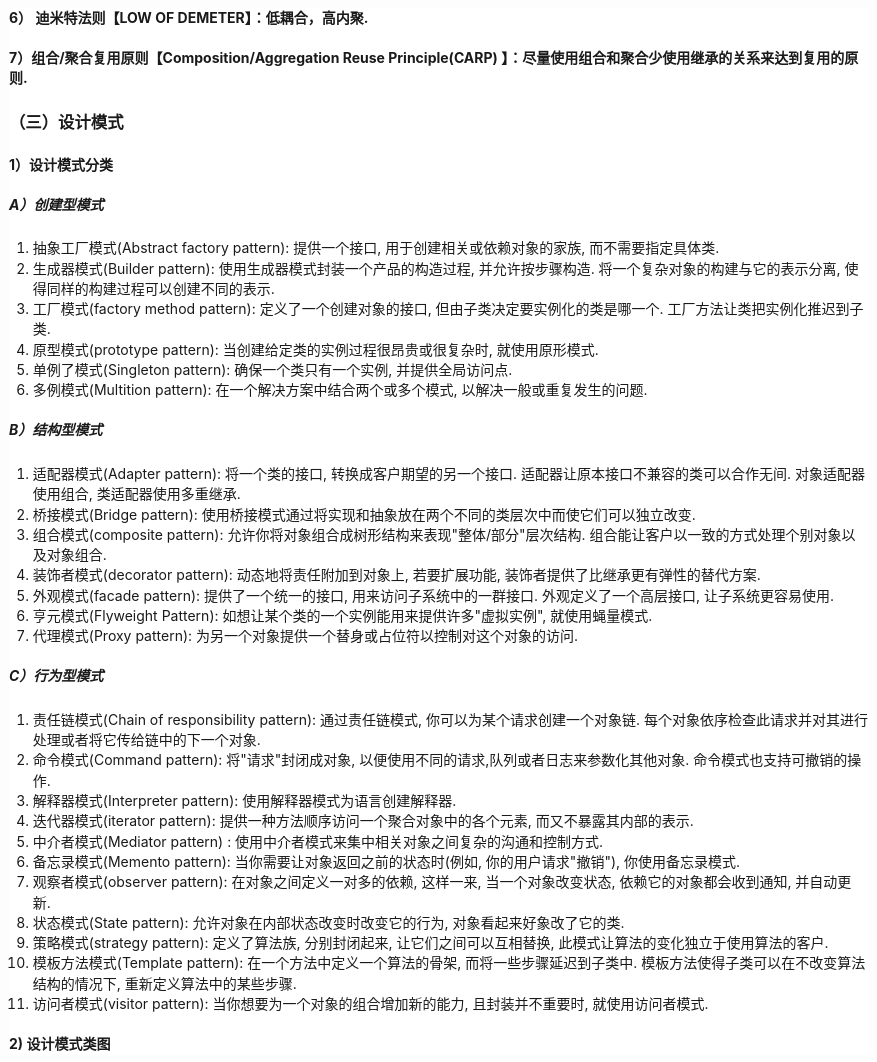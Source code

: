 #### 6） 迪米特法则【LOW OF DEMETER】：低耦合，高内聚.

#### 7）组合/聚合复用原则【Composition/Aggregation Reuse Principle(CARP) 】：尽量使用组合和聚合少使用继承的关系来达到复用的原则.

### （三）设计模式

#### 1）设计模式分类

##### A）创建型模式
1. 抽象工厂模式(Abstract factory pattern): 提供一个接口, 用于创建相关或依赖对象的家族, 而不需要指定具体类.
2. 生成器模式(Builder pattern): 使用生成器模式封装一个产品的构造过程, 并允许按步骤构造. 将一个复杂对象的构建与它的表示分离, 使得同样的构建过程可以创建不同的表示.
3. 工厂模式(factory method pattern): 定义了一个创建对象的接口, 但由子类决定要实例化的类是哪一个. 工厂方法让类把实例化推迟到子类.
4. 原型模式(prototype pattern): 当创建给定类的实例过程很昂贵或很复杂时, 就使用原形模式.
5. 单例了模式(Singleton pattern): 确保一个类只有一个实例, 并提供全局访问点.
6. 多例模式(Multition pattern): 在一个解决方案中结合两个或多个模式, 以解决一般或重复发生的问题.

##### B）结构型模式

1. 适配器模式(Adapter pattern): 将一个类的接口, 转换成客户期望的另一个接口. 适配器让原本接口不兼容的类可以合作无间. 对象适配器使用组合, 类适配器使用多重继承.
2. 桥接模式(Bridge pattern): 使用桥接模式通过将实现和抽象放在两个不同的类层次中而使它们可以独立改变.
3. 组合模式(composite pattern): 允许你将对象组合成树形结构来表现"整体/部分"层次结构. 组合能让客户以一致的方式处理个别对象以及对象组合.
4. 装饰者模式(decorator pattern): 动态地将责任附加到对象上, 若要扩展功能, 装饰者提供了比继承更有弹性的替代方案.
5. 外观模式(facade pattern): 提供了一个统一的接口, 用来访问子系统中的一群接口. 外观定义了一个高层接口, 让子系统更容易使用.
6. 亨元模式(Flyweight Pattern): 如想让某个类的一个实例能用来提供许多"虚拟实例", 就使用蝇量模式.
7. 代理模式(Proxy pattern): 为另一个对象提供一个替身或占位符以控制对这个对象的访问.

##### C）行为型模式

1. 责任链模式(Chain of responsibility pattern): 通过责任链模式, 你可以为某个请求创建一个对象链. 每个对象依序检查此请求并对其进行处理或者将它传给链中的下一个对象.
2. 命令模式(Command pattern): 将"请求"封闭成对象, 以便使用不同的请求,队列或者日志来参数化其他对象. 命令模式也支持可撤销的操作.
3. 解释器模式(Interpreter pattern): 使用解释器模式为语言创建解释器.
4. 迭代器模式(iterator pattern): 提供一种方法顺序访问一个聚合对象中的各个元素, 而又不暴露其内部的表示.
5. 中介者模式(Mediator pattern) : 使用中介者模式来集中相关对象之间复杂的沟通和控制方式.
6. 备忘录模式(Memento pattern): 当你需要让对象返回之前的状态时(例如, 你的用户请求"撤销"), 你使用备忘录模式.
7. 观察者模式(observer pattern): 在对象之间定义一对多的依赖, 这样一来, 当一个对象改变状态, 依赖它的对象都会收到通知, 并自动更新.
8. 状态模式(State pattern): 允许对象在内部状态改变时改变它的行为, 对象看起来好象改了它的类.
9. 策略模式(strategy pattern): 定义了算法族, 分别封闭起来, 让它们之间可以互相替换, 此模式让算法的变化独立于使用算法的客户.
10. 模板方法模式(Template pattern): 在一个方法中定义一个算法的骨架, 而将一些步骤延迟到子类中. 模板方法使得子类可以在不改变算法结构的情况下, 重新定义算法中的某些步骤.
11. 访问者模式(visitor pattern): 当你想要为一个对象的组合增加新的能力, 且封装并不重要时, 就使用访问者模式.

#### 2) 设计模式类图